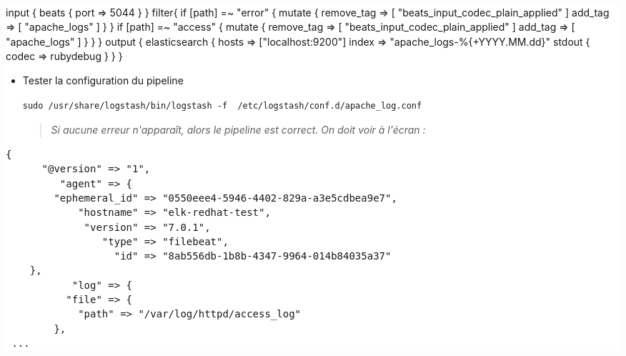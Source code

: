 input {
  beats {
    port => 5044
  }
}
filter{
    if [path] =~ "error"
      {
        mutate {
            remove_tag => [ "beats_input_codec_plain_applied" ]
            add_tag => [ "apache_logs" ]
        }
    }
    if [path] =~ "access"
     {
    mutate {
       remove_tag => [ "beats_input_codec_plain_applied" ]
       add_tag => [ "apache_logs" ]
      }
    }
 }
output {
     elasticsearch {
       hosts => ["localhost:9200"]
       index => "apache_logs-%{+YYYY.MM.dd}"
       stdout { codec => rubydebug }
     }
}
</pre>

- Tester la configuration du pipeline
    ```
    sudo /usr/share/logstash/bin/logstash -f  /etc/logstash/conf.d/apache_log.conf   
    ```
    > *Si aucune erreur n'apparaît, alors le pipeline est correct. On doit voir à l'écran :*

<pre>
{
      "@version" => "1",
         "agent" => {
        "ephemeral_id" => "0550eee4-5946-4402-829a-a3e5cdbea9e7",
            "hostname" => "elk-redhat-test",
             "version" => "7.0.1",
                "type" => "filebeat",
                  "id" => "8ab556db-1b8b-4347-9964-014b84035a37"
    },
           "log" => {
          "file" => {
            "path" => "/var/log/httpd/access_log"
        },
 ...
</pre>
